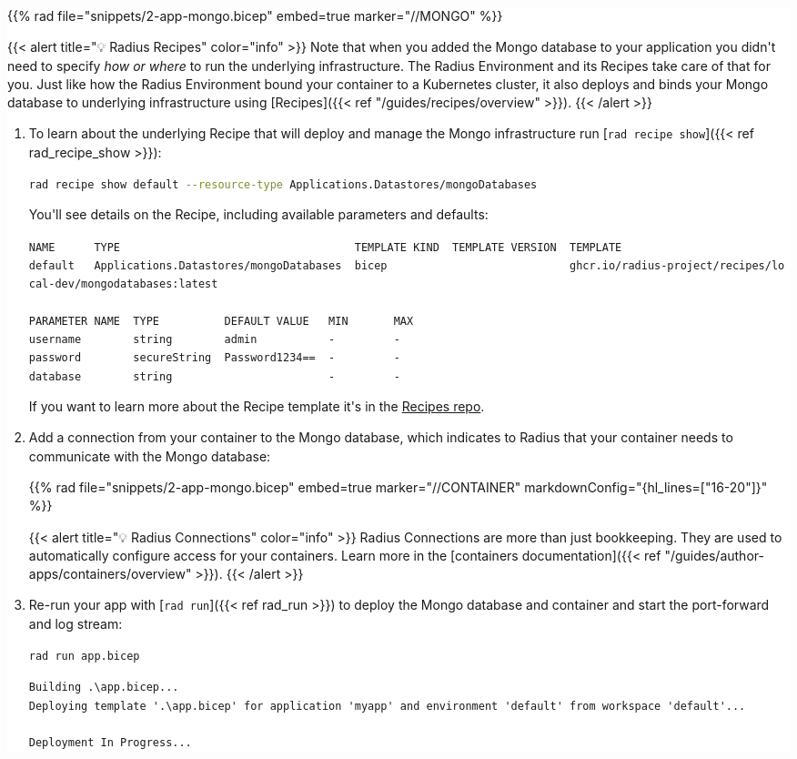    {{% rad file="snippets/2-app-mongo.bicep" embed=true marker="//MONGO" %}}

   {{< alert title="💡 Radius Recipes" color="info" >}}
   Note that when you added the Mongo database to your application you didn't need to specify _how or where_ to run the underlying infrastructure. The Radius Environment and its Recipes take care of that for you. Just like how the Radius Environment bound your container to a Kubernetes cluster, it also deploys and binds your Mongo database to underlying infrastructure using [Recipes]({{< ref "/guides/recipes/overview" >}}).
   {{< /alert >}}

1. To learn about the underlying Recipe that will deploy and manage the Mongo infrastructure run [`rad recipe show`]({{< ref rad_recipe_show >}}):

   ```bash
   rad recipe show default --resource-type Applications.Datastores/mongoDatabases
   ```

   You'll see details on the Recipe, including available parameters and defaults:

   ```
   NAME      TYPE                                    TEMPLATE KIND  TEMPLATE VERSION  TEMPLATE
   default   Applications.Datastores/mongoDatabases  bicep                            ghcr.io/radius-project/recipes/local-dev/mongodatabases:latest

   PARAMETER NAME  TYPE          DEFAULT VALUE   MIN       MAX
   username        string        admin           -         -
   password        secureString  Password1234==  -         -
   database        string                        -         -
   ```

   If you want to learn more about the Recipe template it's in the [Recipes repo](https://github.com/radius-project/recipes/blob/main/local-dev/mongodatabases.bicep).

1. Add a connection from your container to the Mongo database, which indicates to Radius that your container needs to communicate with the Mongo database:

   {{% rad file="snippets/2-app-mongo.bicep" embed=true marker="//CONTAINER" markdownConfig="{hl_lines=[\"16-20\"]}" %}}

   {{< alert title="💡 Radius Connections" color="info" >}}
   Radius Connections are more than just bookkeeping. They are used to automatically configure access for your containers. Learn more in the [containers documentation]({{< ref "/guides/author-apps/containers/overview" >}}).
   {{< /alert >}}

1. Re-run your app with [`rad run`]({{< ref rad_run >}}) to deploy the Mongo database and container and start the port-forward and log stream:

    ```bash
    rad run app.bicep
    ```

    ```
    Building .\app.bicep...
    Deploying template '.\app.bicep' for application 'myapp' and environment 'default' from workspace 'default'...

    Deployment In Progress...
